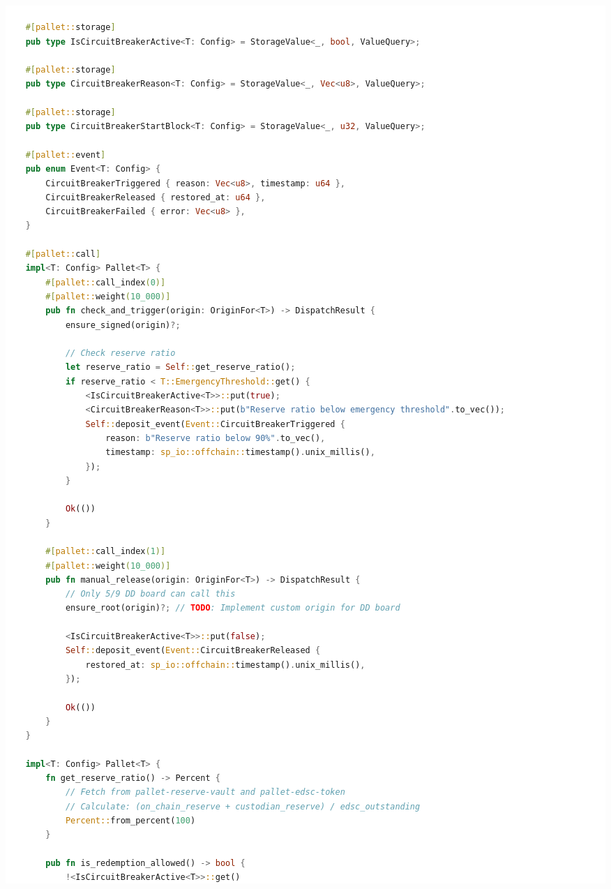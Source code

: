 ```rust

    #[pallet::storage]
    pub type IsCircuitBreakerActive<T: Config> = StorageValue<_, bool, ValueQuery>;

    #[pallet::storage]
    pub type CircuitBreakerReason<T: Config> = StorageValue<_, Vec<u8>, ValueQuery>;

    #[pallet::storage]
    pub type CircuitBreakerStartBlock<T: Config> = StorageValue<_, u32, ValueQuery>;

    #[pallet::event]
    pub enum Event<T: Config> {
        CircuitBreakerTriggered { reason: Vec<u8>, timestamp: u64 },
        CircuitBreakerReleased { restored_at: u64 },
        CircuitBreakerFailed { error: Vec<u8> },
    }

    #[pallet::call]
    impl<T: Config> Pallet<T> {
        #[pallet::call_index(0)]
        #[pallet::weight(10_000)]
        pub fn check_and_trigger(origin: OriginFor<T>) -> DispatchResult {
            ensure_signed(origin)?;
            
            // Check reserve ratio
            let reserve_ratio = Self::get_reserve_ratio();
            if reserve_ratio < T::EmergencyThreshold::get() {
                <IsCircuitBreakerActive<T>>::put(true);
                <CircuitBreakerReason<T>>::put(b"Reserve ratio below emergency threshold".to_vec());
                Self::deposit_event(Event::CircuitBreakerTriggered {
                    reason: b"Reserve ratio below 90%".to_vec(),
                    timestamp: sp_io::offchain::timestamp().unix_millis(),
                });
            }
            
            Ok(())
        }

        #[pallet::call_index(1)]
        #[pallet::weight(10_000)]
        pub fn manual_release(origin: OriginFor<T>) -> DispatchResult {
            // Only 5/9 DD board can call this
            ensure_root(origin)?; // TODO: Implement custom origin for DD board
            
            <IsCircuitBreakerActive<T>>::put(false);
            Self::deposit_event(Event::CircuitBreakerReleased {
                restored_at: sp_io::offchain::timestamp().unix_millis(),
            });
            
            Ok(())
        }
    }

    impl<T: Config> Pallet<T> {
        fn get_reserve_ratio() -> Percent {
            // Fetch from pallet-reserve-vault and pallet-edsc-token
            // Calculate: (on_chain_reserve + custodian_reserve) / edsc_outstanding
            Percent::from_percent(100)
        }

        pub fn is_redemption_allowed() -> bool {
            !<IsCircuitBreakerActive<T>>::get()
```